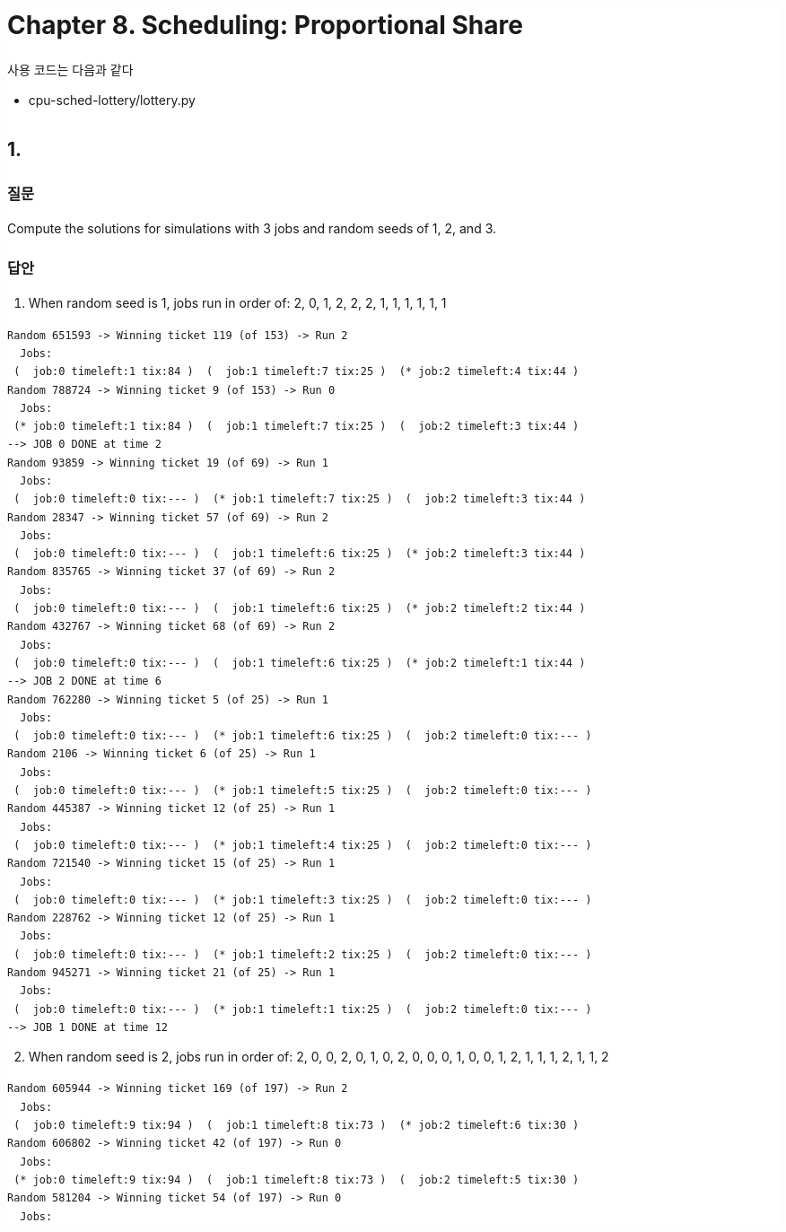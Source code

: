 # Chapter 8. Scheduling: Proportional Share
사용 코드는 다음과 같다
* cpu-sched-lottery/lottery.py
## 1.
### 질문
Compute the solutions for simulations with 3 jobs and random seeds of 1, 2, and 3.
### 답안
1. When random seed is 1, jobs run in order of: 2, 0, 1, 2, 2, 2, 1, 1, 1, 1, 1, 1
```
Random 651593 -> Winning ticket 119 (of 153) -> Run 2
  Jobs:
 (  job:0 timeleft:1 tix:84 )  (  job:1 timeleft:7 tix:25 )  (* job:2 timeleft:4 tix:44 )
Random 788724 -> Winning ticket 9 (of 153) -> Run 0
  Jobs:
 (* job:0 timeleft:1 tix:84 )  (  job:1 timeleft:7 tix:25 )  (  job:2 timeleft:3 tix:44 )
--> JOB 0 DONE at time 2
Random 93859 -> Winning ticket 19 (of 69) -> Run 1
  Jobs:
 (  job:0 timeleft:0 tix:--- )  (* job:1 timeleft:7 tix:25 )  (  job:2 timeleft:3 tix:44 )
Random 28347 -> Winning ticket 57 (of 69) -> Run 2
  Jobs:
 (  job:0 timeleft:0 tix:--- )  (  job:1 timeleft:6 tix:25 )  (* job:2 timeleft:3 tix:44 )
Random 835765 -> Winning ticket 37 (of 69) -> Run 2
  Jobs:
 (  job:0 timeleft:0 tix:--- )  (  job:1 timeleft:6 tix:25 )  (* job:2 timeleft:2 tix:44 )
Random 432767 -> Winning ticket 68 (of 69) -> Run 2
  Jobs:
 (  job:0 timeleft:0 tix:--- )  (  job:1 timeleft:6 tix:25 )  (* job:2 timeleft:1 tix:44 )
--> JOB 2 DONE at time 6
Random 762280 -> Winning ticket 5 (of 25) -> Run 1
  Jobs:
 (  job:0 timeleft:0 tix:--- )  (* job:1 timeleft:6 tix:25 )  (  job:2 timeleft:0 tix:--- )
Random 2106 -> Winning ticket 6 (of 25) -> Run 1
  Jobs:
 (  job:0 timeleft:0 tix:--- )  (* job:1 timeleft:5 tix:25 )  (  job:2 timeleft:0 tix:--- )
Random 445387 -> Winning ticket 12 (of 25) -> Run 1
  Jobs:
 (  job:0 timeleft:0 tix:--- )  (* job:1 timeleft:4 tix:25 )  (  job:2 timeleft:0 tix:--- )
Random 721540 -> Winning ticket 15 (of 25) -> Run 1
  Jobs:
 (  job:0 timeleft:0 tix:--- )  (* job:1 timeleft:3 tix:25 )  (  job:2 timeleft:0 tix:--- )
Random 228762 -> Winning ticket 12 (of 25) -> Run 1
  Jobs:
 (  job:0 timeleft:0 tix:--- )  (* job:1 timeleft:2 tix:25 )  (  job:2 timeleft:0 tix:--- )
Random 945271 -> Winning ticket 21 (of 25) -> Run 1
  Jobs:
 (  job:0 timeleft:0 tix:--- )  (* job:1 timeleft:1 tix:25 )  (  job:2 timeleft:0 tix:--- )
--> JOB 1 DONE at time 12
```
2. When random seed is 2, jobs run in order of: 2, 0, 0, 2, 0, 1, 0, 2, 0, 0, 0, 1, 0, 0, 1, 2, 1, 1, 1, 2, 1, 1, 2
```
Random 605944 -> Winning ticket 169 (of 197) -> Run 2
  Jobs:
 (  job:0 timeleft:9 tix:94 )  (  job:1 timeleft:8 tix:73 )  (* job:2 timeleft:6 tix:30 )
Random 606802 -> Winning ticket 42 (of 197) -> Run 0
  Jobs:
 (* job:0 timeleft:9 tix:94 )  (  job:1 timeleft:8 tix:73 )  (  job:2 timeleft:5 tix:30 )
Random 581204 -> Winning ticket 54 (of 197) -> Run 0
  Jobs:
```